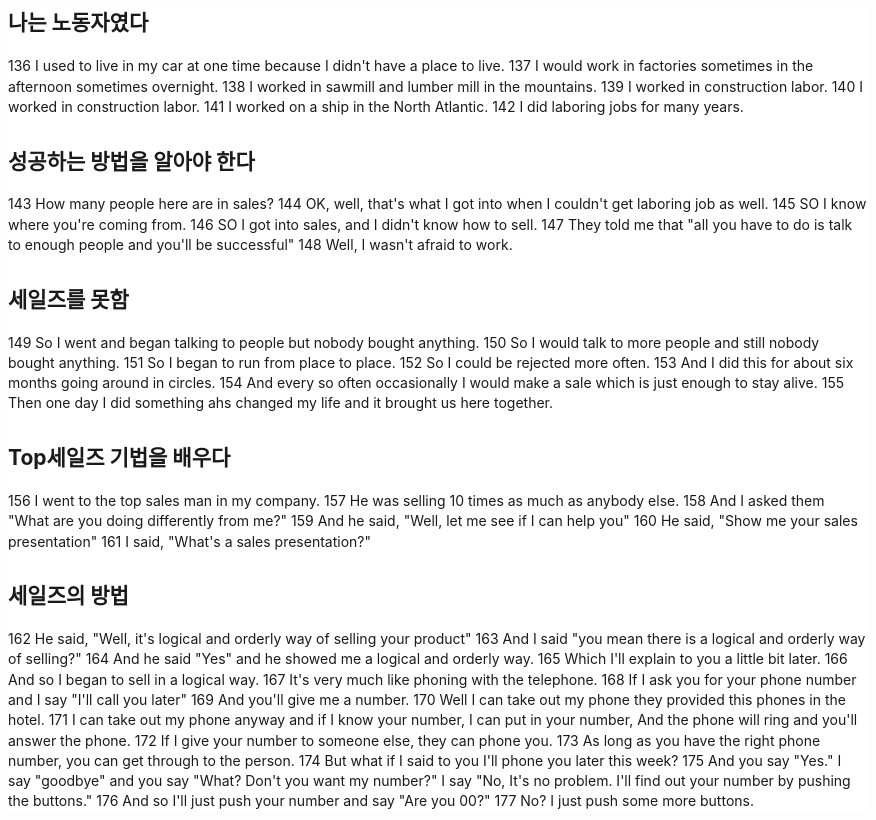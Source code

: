 
## 나는 노동자였다

136	I used to live in my car at one time because I didn't have a place to live.
137	I would work in factories sometimes in the afternoon sometimes overnight.
138	I worked in sawmill and lumber mill in the mountains.
139	I worked in construction labor.
140	I worked in construction labor.
141	I worked on a ship in the North Atlantic.
142	I did laboring jobs for many years.


## 성공하는 방법을 알아야 한다

143	How many people here are in sales?
144	OK, well, that's what I got into when I couldn't get laboring job as well.
145	SO I know where you're coming from.
146	SO I got into sales, and I didn't know how to sell.
147	They told me that "all you have to do is talk to enough people and you'll be successful"
148	Well, I wasn't afraid to work.


##  세일즈를 못함

149	So I went and began talking to people but nobody bought anything.
150	So I would talk to more people and still nobody bought anything.
151	So I began to run from place to place.
152	So I could be rejected more often.
153	And I did this for about six months going around in circles.
154	And every so often occasionally I would make a sale which is just enough to stay alive.
155	Then one day I did something ahs changed my life and it brought us here together.


##  Top세일즈 기법을 배우다

156	I went to the top sales man in my company.
157	He was selling 10 times as much as anybody else.
158	And I asked them "What are you doing differently from me?"
159	And he said, "Well, let me see if I can help you"
160	He said, "Show me your sales presentation"
161	I said, "What's a sales presentation?"


##  세일즈의 방법

162	He said, "Well, it's logical and orderly way of selling your product"
163	And I said "you mean there is a logical and orderly way of selling?"
164	And he said "Yes" and he showed me a logical and orderly way.
165	Which I'll explain to you a little bit later.
166	And so I began to sell in a logical way.
167	It's very much like phoning with the telephone.
168	If I ask you for your phone number and I say "I'll call you later"
169	And you'll give me a number.
170	Well I can take out my phone they provided this phones in the hotel.
171	I can take out my phone anyway and if I know your number, I can put in your number, And the phone will ring and you'll answer the phone.
172	If I give your number to someone else, they can phone you.
173	As long as you have the right phone number, you can get through to the person.
174	But what if I said to you I'll phone you later this week?
175	And you say "Yes." I say "goodbye" and you say "What? Don't you want my number?" I say "No, It's no problem. I'll find out your number by pushing the buttons."
176	And so I'll just push your number and say "Are you 00?"
177	No? I just push some more buttons.
